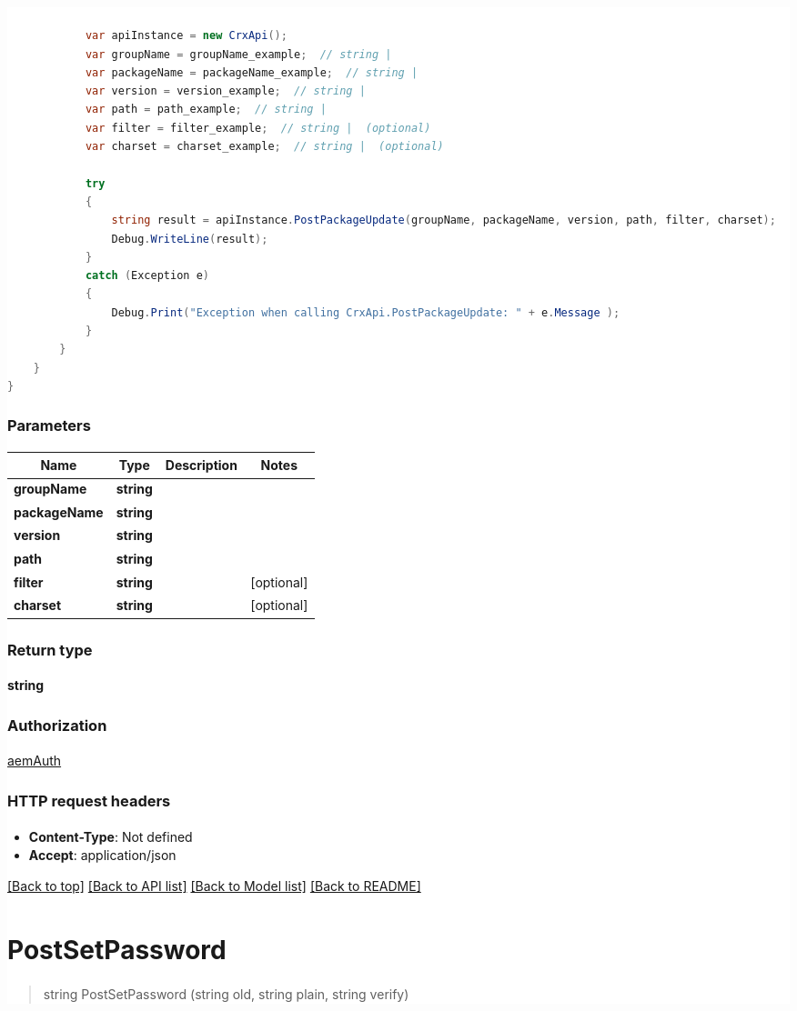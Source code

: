 ```csharp

            var apiInstance = new CrxApi();
            var groupName = groupName_example;  // string | 
            var packageName = packageName_example;  // string | 
            var version = version_example;  // string | 
            var path = path_example;  // string | 
            var filter = filter_example;  // string |  (optional) 
            var charset = charset_example;  // string |  (optional) 

            try
            {
                string result = apiInstance.PostPackageUpdate(groupName, packageName, version, path, filter, charset);
                Debug.WriteLine(result);
            }
            catch (Exception e)
            {
                Debug.Print("Exception when calling CrxApi.PostPackageUpdate: " + e.Message );
            }
        }
    }
}
```

### Parameters

Name | Type | Description  | Notes
------------- | ------------- | ------------- | -------------
 **groupName** | **string**|  | 
 **packageName** | **string**|  | 
 **version** | **string**|  | 
 **path** | **string**|  | 
 **filter** | **string**|  | [optional] 
 **charset** | **string**|  | [optional] 

### Return type

**string**

### Authorization

[aemAuth](../README.md#aemAuth)

### HTTP request headers

 - **Content-Type**: Not defined
 - **Accept**: application/json

[[Back to top]](#) [[Back to API list]](../README.md#documentation-for-api-endpoints) [[Back to Model list]](../README.md#documentation-for-models) [[Back to README]](../README.md)

<a name="postsetpassword"></a>
# **PostSetPassword**
> string PostSetPassword (string old, string plain, string verify)
